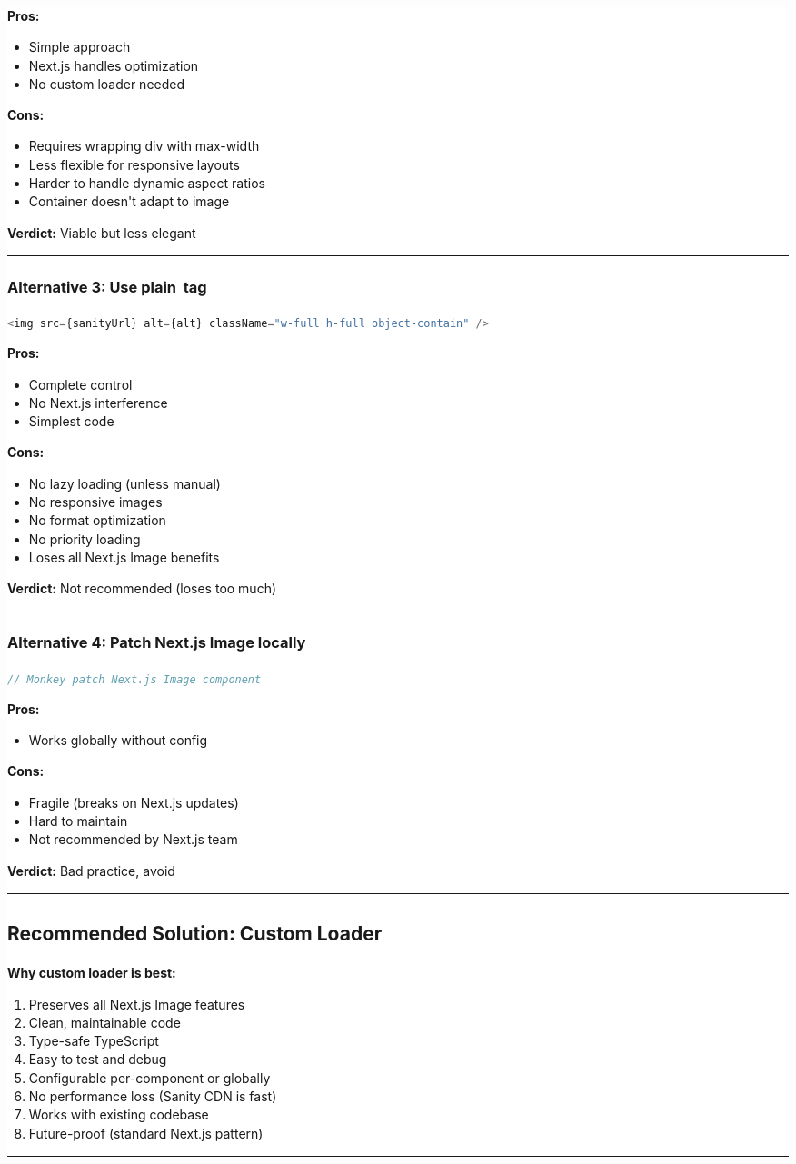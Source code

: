 **Pros:**
- Simple approach
- Next.js handles optimization
- No custom loader needed

**Cons:**
- Requires wrapping div with max-width
- Less flexible for responsive layouts
- Harder to handle dynamic aspect ratios
- Container doesn't adapt to image

**Verdict:** Viable but less elegant

---

### Alternative 3: Use plain <img> tag
```typescript
<img src={sanityUrl} alt={alt} className="w-full h-full object-contain" />
```

**Pros:**
- Complete control
- No Next.js interference
- Simplest code

**Cons:**
- No lazy loading (unless manual)
- No responsive images
- No format optimization
- No priority loading
- Loses all Next.js Image benefits

**Verdict:** Not recommended (loses too much)

---

### Alternative 4: Patch Next.js Image locally
```typescript
// Monkey patch Next.js Image component
```

**Pros:**
- Works globally without config

**Cons:**
- Fragile (breaks on Next.js updates)
- Hard to maintain
- Not recommended by Next.js team

**Verdict:** Bad practice, avoid

---

## Recommended Solution: Custom Loader

**Why custom loader is best:**
1. Preserves all Next.js Image features
2. Clean, maintainable code
3. Type-safe TypeScript
4. Easy to test and debug
5. Configurable per-component or globally
6. No performance loss (Sanity CDN is fast)
7. Works with existing codebase
8. Future-proof (standard Next.js pattern)

---